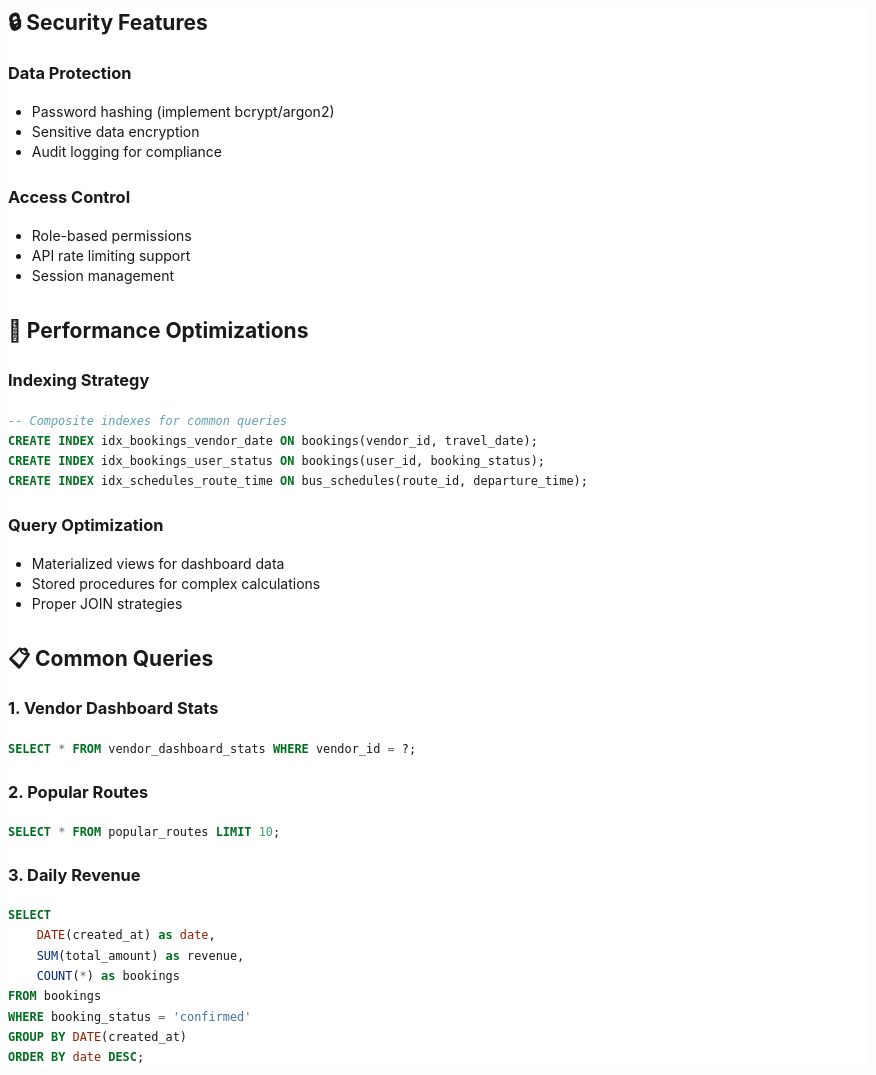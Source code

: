 ## 🔒 **Security Features**

### Data Protection
- Password hashing (implement bcrypt/argon2)
- Sensitive data encryption
- Audit logging for compliance

### Access Control
- Role-based permissions
- API rate limiting support
- Session management

## 🚀 **Performance Optimizations**

### Indexing Strategy
```sql
-- Composite indexes for common queries
CREATE INDEX idx_bookings_vendor_date ON bookings(vendor_id, travel_date);
CREATE INDEX idx_bookings_user_status ON bookings(user_id, booking_status);
CREATE INDEX idx_schedules_route_time ON bus_schedules(route_id, departure_time);
```

### Query Optimization
- Materialized views for dashboard data
- Stored procedures for complex calculations
- Proper JOIN strategies

## 📋 **Common Queries**

### 1. **Vendor Dashboard Stats**
```sql
SELECT * FROM vendor_dashboard_stats WHERE vendor_id = ?;
```

### 2. **Popular Routes**
```sql
SELECT * FROM popular_routes LIMIT 10;
```

### 3. **Daily Revenue**
```sql
SELECT 
    DATE(created_at) as date,
    SUM(total_amount) as revenue,
    COUNT(*) as bookings
FROM bookings 
WHERE booking_status = 'confirmed'
GROUP BY DATE(created_at)
ORDER BY date DESC;
```
